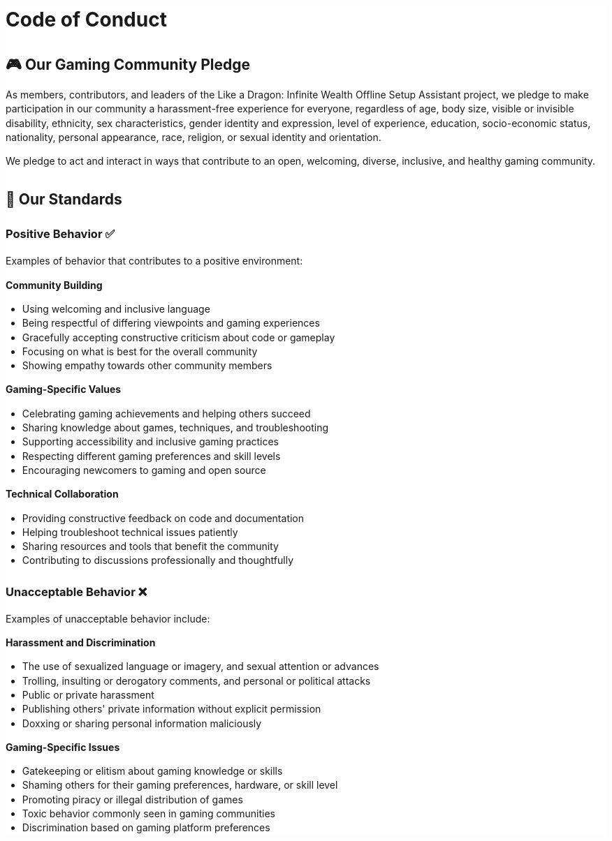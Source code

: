 # Code of Conduct

## 🎮 Our Gaming Community Pledge

As members, contributors, and leaders of the Like a Dragon: Infinite Wealth Offline Setup Assistant project, we pledge to make participation in our community a harassment-free experience for everyone, regardless of age, body size, visible or invisible disability, ethnicity, sex characteristics, gender identity and expression, level of experience, education, socio-economic status, nationality, personal appearance, race, religion, or sexual identity and orientation.

We pledge to act and interact in ways that contribute to an open, welcoming, diverse, inclusive, and healthy gaming community.

## 🌟 Our Standards

### Positive Behavior ✅

Examples of behavior that contributes to a positive environment:

**Community Building**
- Using welcoming and inclusive language
- Being respectful of differing viewpoints and gaming experiences
- Gracefully accepting constructive criticism about code or gameplay
- Focusing on what is best for the overall community
- Showing empathy towards other community members

**Gaming-Specific Values**
- Celebrating gaming achievements and helping others succeed
- Sharing knowledge about games, techniques, and troubleshooting
- Supporting accessibility and inclusive gaming practices
- Respecting different gaming preferences and skill levels
- Encouraging newcomers to gaming and open source

**Technical Collaboration**
- Providing constructive feedback on code and documentation
- Helping troubleshoot technical issues patiently
- Sharing resources and tools that benefit the community
- Contributing to discussions professionally and thoughtfully

### Unacceptable Behavior ❌

Examples of unacceptable behavior include:

**Harassment and Discrimination**
- The use of sexualized language or imagery, and sexual attention or advances
- Trolling, insulting or derogatory comments, and personal or political attacks
- Public or private harassment
- Publishing others' private information without explicit permission
- Doxxing or sharing personal information maliciously

**Gaming-Specific Issues**
- Gatekeeping or elitism about gaming knowledge or skills
- Shaming others for their gaming preferences, hardware, or skill level
- Promoting piracy or illegal distribution of games
- Toxic behavior commonly seen in gaming communities
- Discrimination based on gaming platform preferences
